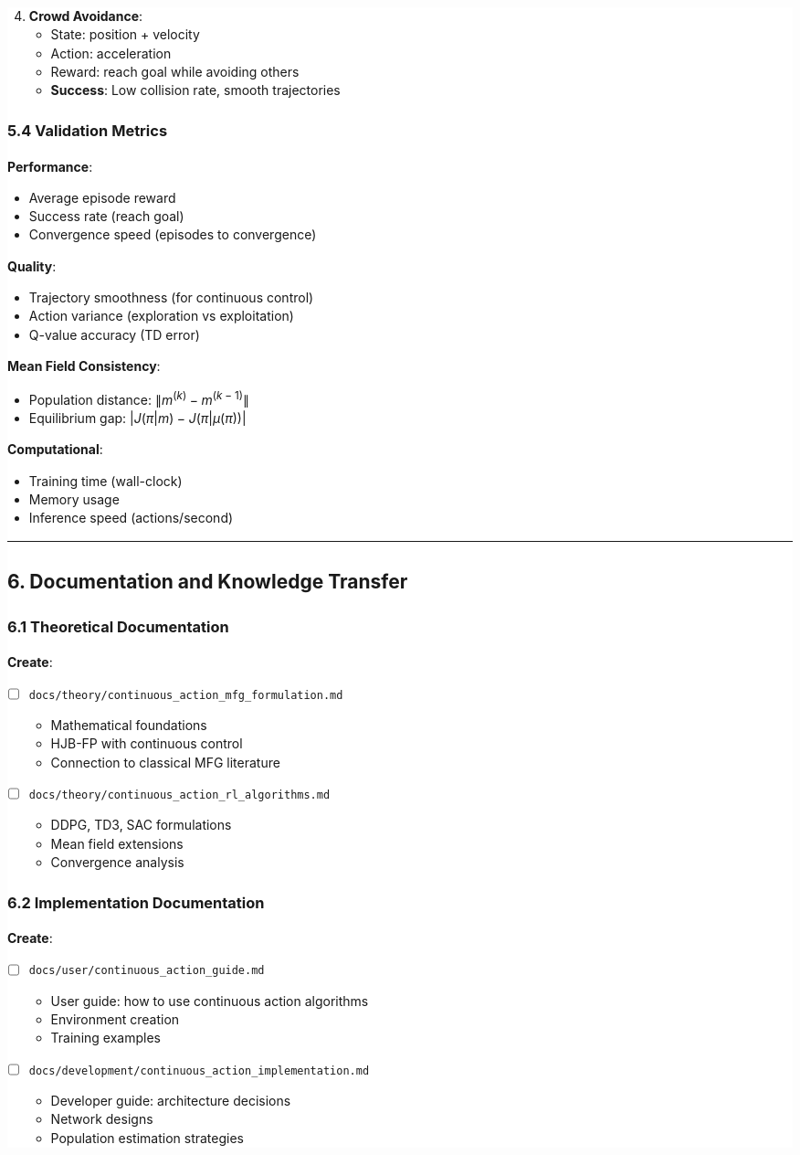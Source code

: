4. **Crowd Avoidance**:
   - State: position + velocity
   - Action: acceleration
   - Reward: reach goal while avoiding others
   - **Success**: Low collision rate, smooth trajectories

### 5.4 Validation Metrics

**Performance**:
- Average episode reward
- Success rate (reach goal)
- Convergence speed (episodes to convergence)

**Quality**:
- Trajectory smoothness (for continuous control)
- Action variance (exploration vs exploitation)
- Q-value accuracy (TD error)

**Mean Field Consistency**:
- Population distance: $\|m^{(k)} - m^{(k-1)}\|$
- Equilibrium gap: $|J(\pi | m) - J(\pi | \mu(\pi))|$

**Computational**:
- Training time (wall-clock)
- Memory usage
- Inference speed (actions/second)

---

## 6. Documentation and Knowledge Transfer

### 6.1 Theoretical Documentation

**Create**:
- [ ] `docs/theory/continuous_action_mfg_formulation.md`
  - Mathematical foundations
  - HJB-FP with continuous control
  - Connection to classical MFG literature

- [ ] `docs/theory/continuous_action_rl_algorithms.md`
  - DDPG, TD3, SAC formulations
  - Mean field extensions
  - Convergence analysis

### 6.2 Implementation Documentation

**Create**:
- [ ] `docs/user/continuous_action_guide.md`
  - User guide: how to use continuous action algorithms
  - Environment creation
  - Training examples

- [ ] `docs/development/continuous_action_implementation.md`
  - Developer guide: architecture decisions
  - Network designs
  - Population estimation strategies
